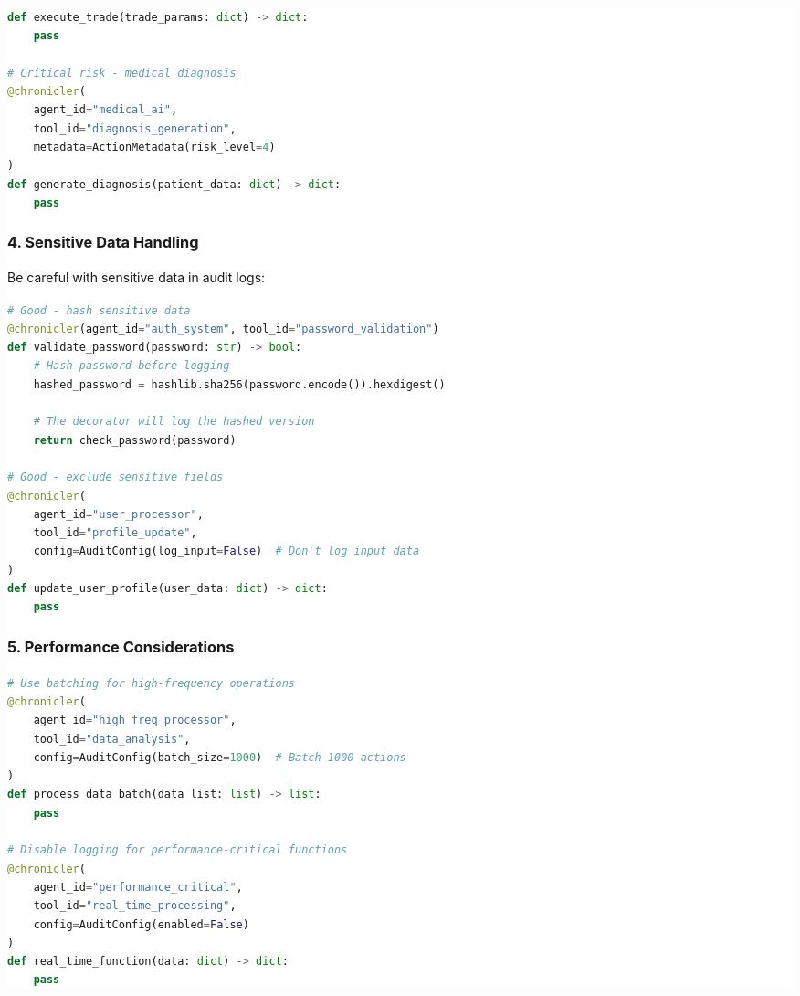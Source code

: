 ```python
def execute_trade(trade_params: dict) -> dict:
    pass

# Critical risk - medical diagnosis
@chronicler(
    agent_id="medical_ai",
    tool_id="diagnosis_generation",
    metadata=ActionMetadata(risk_level=4)
)
def generate_diagnosis(patient_data: dict) -> dict:
    pass
```

### 4. Sensitive Data Handling

Be careful with sensitive data in audit logs:

```python
# Good - hash sensitive data
@chronicler(agent_id="auth_system", tool_id="password_validation")
def validate_password(password: str) -> bool:
    # Hash password before logging
    hashed_password = hashlib.sha256(password.encode()).hexdigest()

    # The decorator will log the hashed version
    return check_password(password)

# Good - exclude sensitive fields
@chronicler(
    agent_id="user_processor",
    tool_id="profile_update",
    config=AuditConfig(log_input=False)  # Don't log input data
)
def update_user_profile(user_data: dict) -> dict:
    pass
```

### 5. Performance Considerations

```python
# Use batching for high-frequency operations
@chronicler(
    agent_id="high_freq_processor",
    tool_id="data_analysis",
    config=AuditConfig(batch_size=1000)  # Batch 1000 actions
)
def process_data_batch(data_list: list) -> list:
    pass

# Disable logging for performance-critical functions
@chronicler(
    agent_id="performance_critical",
    tool_id="real_time_processing",
    config=AuditConfig(enabled=False)
)
def real_time_function(data: dict) -> dict:
    pass
```

